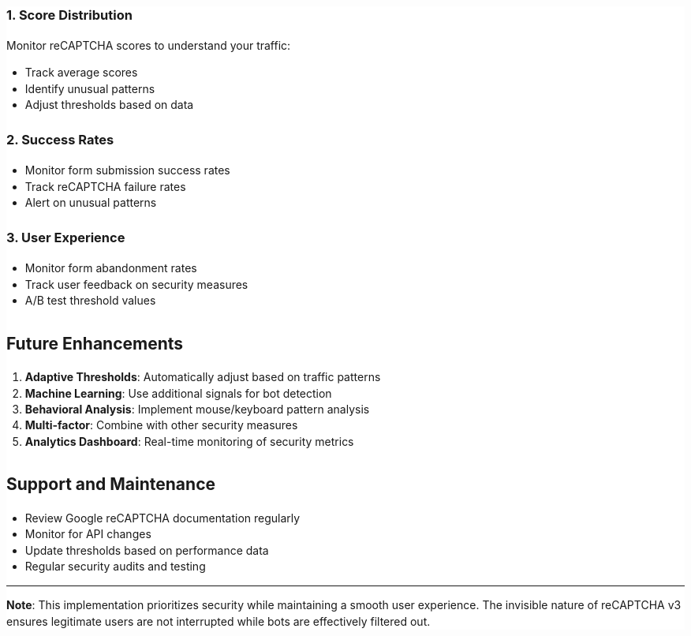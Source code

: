 ### 1. Score Distribution
Monitor reCAPTCHA scores to understand your traffic:
- Track average scores
- Identify unusual patterns
- Adjust thresholds based on data

### 2. Success Rates
- Monitor form submission success rates
- Track reCAPTCHA failure rates
- Alert on unusual patterns

### 3. User Experience
- Monitor form abandonment rates
- Track user feedback on security measures
- A/B test threshold values

## Future Enhancements

1. **Adaptive Thresholds**: Automatically adjust based on traffic patterns
2. **Machine Learning**: Use additional signals for bot detection
3. **Behavioral Analysis**: Implement mouse/keyboard pattern analysis
4. **Multi-factor**: Combine with other security measures
5. **Analytics Dashboard**: Real-time monitoring of security metrics

## Support and Maintenance

- Review Google reCAPTCHA documentation regularly
- Monitor for API changes
- Update thresholds based on performance data
- Regular security audits and testing

---

**Note**: This implementation prioritizes security while maintaining a smooth user experience. The invisible nature of reCAPTCHA v3 ensures legitimate users are not interrupted while bots are effectively filtered out. 
